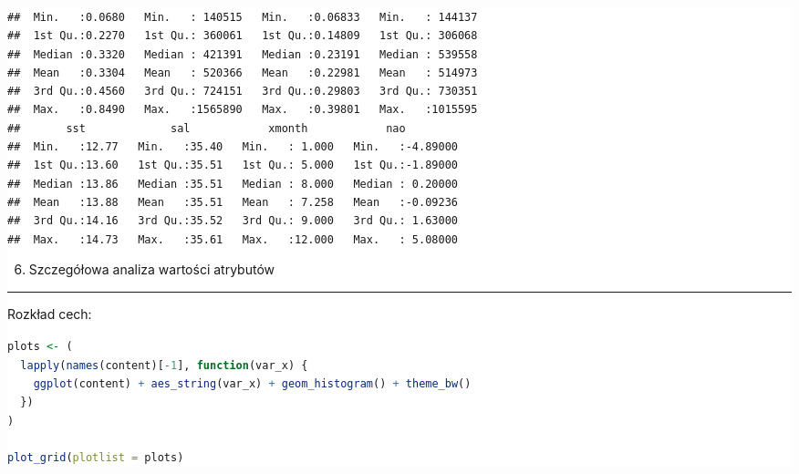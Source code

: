     ##  Min.   :0.0680   Min.   : 140515   Min.   :0.06833   Min.   : 144137  
    ##  1st Qu.:0.2270   1st Qu.: 360061   1st Qu.:0.14809   1st Qu.: 306068  
    ##  Median :0.3320   Median : 421391   Median :0.23191   Median : 539558  
    ##  Mean   :0.3304   Mean   : 520366   Mean   :0.22981   Mean   : 514973  
    ##  3rd Qu.:0.4560   3rd Qu.: 724151   3rd Qu.:0.29803   3rd Qu.: 730351  
    ##  Max.   :0.8490   Max.   :1565890   Max.   :0.39801   Max.   :1015595  
    ##       sst             sal            xmonth            nao          
    ##  Min.   :12.77   Min.   :35.40   Min.   : 1.000   Min.   :-4.89000  
    ##  1st Qu.:13.60   1st Qu.:35.51   1st Qu.: 5.000   1st Qu.:-1.89000  
    ##  Median :13.86   Median :35.51   Median : 8.000   Median : 0.20000  
    ##  Mean   :13.88   Mean   :35.51   Mean   : 7.258   Mean   :-0.09236  
    ##  3rd Qu.:14.16   3rd Qu.:35.52   3rd Qu.: 9.000   3rd Qu.: 1.63000  
    ##  Max.   :14.73   Max.   :35.61   Max.   :12.000   Max.   : 5.08000

6. Szczegółowa analiza wartości atrybutów
-----------------------------------------

Rozkład cech:

``` r
plots <- (
  lapply(names(content)[-1], function(var_x) {
    ggplot(content) + aes_string(var_x) + geom_histogram() + theme_bw()
  })
)

plot_grid(plotlist = plots)
```
